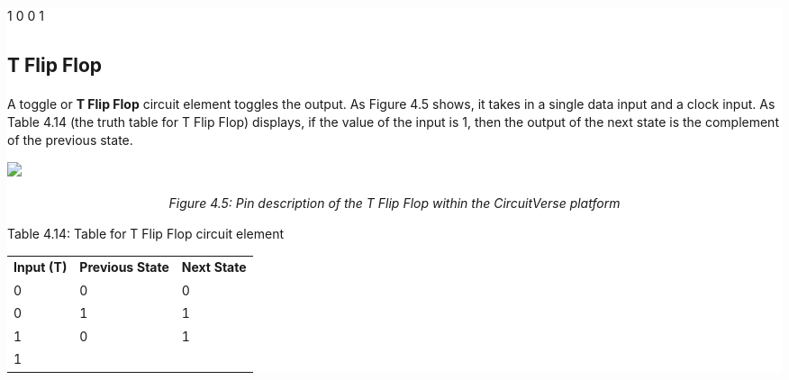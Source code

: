    </td>
  </tr>
  <tr>
   <td>1
   </td>
   <td>0
   </td>
   <td>0
   </td>
   <td>1
   </td>
  </tr>
</table>



## T Flip Flop

A toggle or **T Flip Flop** circuit element toggles the output. As Figure 4.5 shows, it takes in a single data input and a clock input. As Table 4.14 (the truth table for T Flip Flop) displays, if the value of the input is 1, then the output of the next state is the complement of the previous state.

![](../images/img_chapter4/4.5.png)

<div align="center"><em>Figure 4.5: Pin description of the T Flip Flop within the CircuitVerse platform</em></div>

Table 4.14: Table for T Flip Flop circuit element
<table>
  <tr>
   <td><strong>Input (T)</strong>
   </td>
   <td><strong>Previous State</strong>
   </td>
   <td><strong>Next State</strong>
   </td>
  </tr>
  <tr>
   <td>0
   </td>
   <td>0
   </td>
   <td>0
   </td>
  </tr>
  <tr>
   <td>0
   </td>
   <td>1
   </td>
   <td>1
   </td>
  </tr>
  <tr>
   <td>1
   </td>
   <td>0
   </td>
   <td>1
   </td>
  </tr>
  <tr>
   <td>1
   </td>
